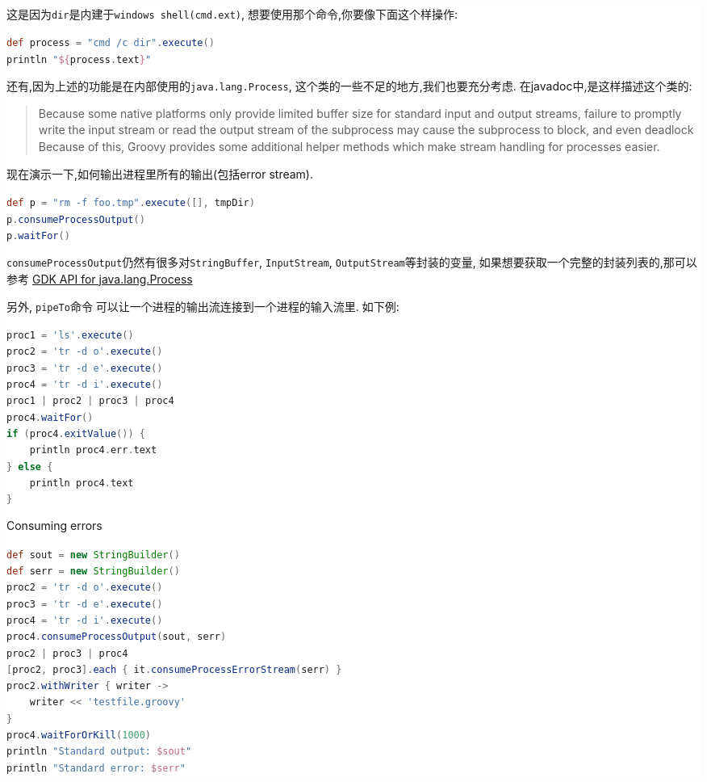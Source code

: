 这是因为`dir`是内建于`windows shell(cmd.ext)`, 想要使用那个命令,你要像下面这个样操作:
```groovy
def process = "cmd /c dir".execute()
println "${process.text}"
```

还有,因为上述的功能是在内部使用的`java.lang.Process`, 这个类的一些不足的地方,我们也要充分考虑. 在javadoc中,是这样描述这个类的:

> Because some native platforms only provide limited buffer size for standard input and output streams, failure to promptly write the input stream or read the output stream of the subprocess may cause the subprocess to block, and even deadlock
Because of this, Groovy provides some additional helper methods which make stream handling for processes easier.

现在演示一下,如何输出进程里所有的输出(包括error stream).
```groovy
def p = "rm -f foo.tmp".execute([], tmpDir)
p.consumeProcessOutput()
p.waitFor()
```

`consumeProcessOutput`仍然有很多对`StringBuffer`, `InputStream`, `OutputStream`等封装的变量, 如果想要获取一个完整的封装列表的,那可以参考 [GDK API for java.lang.Process](http://docs.groovy-lang.org/latest/html/groovy-jdk/java/lang/Process.html)

另外, `pipeTo`命令 可以让一个进程的输出流连接到一个进程的输入流里. 如下例:

```groovy
proc1 = 'ls'.execute()
proc2 = 'tr -d o'.execute()
proc3 = 'tr -d e'.execute()
proc4 = 'tr -d i'.execute()
proc1 | proc2 | proc3 | proc4
proc4.waitFor()
if (proc4.exitValue()) {
    println proc4.err.text
} else {
    println proc4.text
}
```
Consuming errors
```groovy
def sout = new StringBuilder()
def serr = new StringBuilder()
proc2 = 'tr -d o'.execute()
proc3 = 'tr -d e'.execute()
proc4 = 'tr -d i'.execute()
proc4.consumeProcessOutput(sout, serr)
proc2 | proc3 | proc4
[proc2, proc3].each { it.consumeProcessErrorStream(serr) }
proc2.withWriter { writer ->
    writer << 'testfile.groovy'
}
proc4.waitForOrKill(1000)
println "Standard output: $sout"
println "Standard error: $serr"
```
